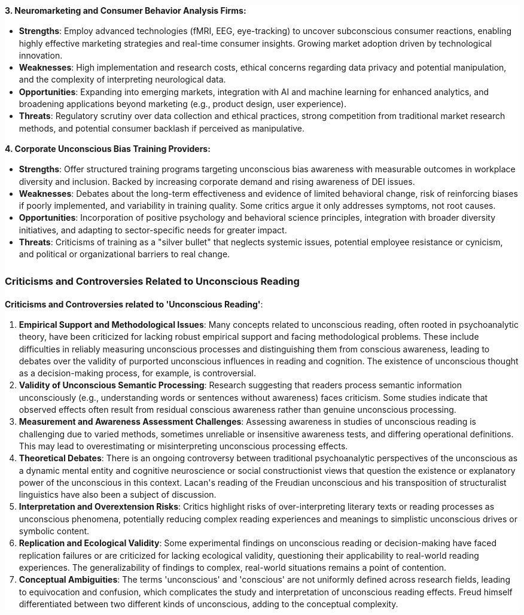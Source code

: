 **3. Neuromarketing and Consumer Behavior Analysis Firms:**
*   **Strengths**: Employ advanced technologies (fMRI, EEG, eye-tracking) to uncover subconscious consumer reactions, enabling highly effective marketing strategies and real-time consumer insights. Growing market adoption driven by technological innovation.
*   **Weaknesses**: High implementation and research costs, ethical concerns regarding data privacy and potential manipulation, and the complexity of interpreting neurological data.
*   **Opportunities**: Expanding into emerging markets, integration with AI and machine learning for enhanced analytics, and broadening applications beyond marketing (e.g., product design, user experience).
*   **Threats**: Regulatory scrutiny over data collection and ethical practices, strong competition from traditional market research methods, and potential consumer backlash if perceived as manipulative.

**4. Corporate Unconscious Bias Training Providers:**
*   **Strengths**: Offer structured training programs targeting unconscious bias awareness with measurable outcomes in workplace diversity and inclusion. Backed by increasing corporate demand and rising awareness of DEI issues.
*   **Weaknesses**: Debates about the long-term effectiveness and evidence of limited behavioral change, risk of reinforcing biases if poorly implemented, and variability in training quality. Some critics argue it only addresses symptoms, not root causes.
*   **Opportunities**: Incorporation of positive psychology and behavioral science principles, integration with broader diversity initiatives, and adapting to sector-specific needs for greater impact.
*   **Threats**: Criticisms of training as a "silver bullet" that neglects systemic issues, potential employee resistance or cynicism, and political or organizational barriers to real change.

### Criticisms and Controversies Related to Unconscious Reading

**Criticisms and Controversies related to 'Unconscious Reading'**:
1.  **Empirical Support and Methodological Issues**: Many concepts related to unconscious reading, often rooted in psychoanalytic theory, have been criticized for lacking robust empirical support and facing methodological problems. These include difficulties in reliably measuring unconscious processes and distinguishing them from conscious awareness, leading to debates over the validity of purported unconscious influences in reading and cognition. The existence of unconscious thought as a decision-making process, for example, is controversial.
2.  **Validity of Unconscious Semantic Processing**: Research suggesting that readers process semantic information unconsciously (e.g., understanding words or sentences without awareness) faces criticism. Some studies indicate that observed effects often result from residual conscious awareness rather than genuine unconscious processing.
3.  **Measurement and Awareness Assessment Challenges**: Assessing awareness in studies of unconscious reading is challenging due to varied methods, sometimes unreliable or insensitive awareness tests, and differing operational definitions. This may lead to overestimating or misinterpreting unconscious processing effects.
4.  **Theoretical Debates**: There is an ongoing controversy between traditional psychoanalytic perspectives of the unconscious as a dynamic mental entity and cognitive neuroscience or social constructionist views that question the existence or explanatory power of the unconscious in this context. Lacan's reading of the Freudian unconscious and his transposition of structuralist linguistics have also been a subject of discussion.
5.  **Interpretation and Overextension Risks**: Critics highlight risks of over-interpreting literary texts or reading processes as unconscious phenomena, potentially reducing complex reading experiences and meanings to simplistic unconscious drives or symbolic content.
6.  **Replication and Ecological Validity**: Some experimental findings on unconscious reading or decision-making have faced replication failures or are criticized for lacking ecological validity, questioning their applicability to real-world reading experiences. The generalizability of findings to complex, real-world situations remains a point of contention.
7.  **Conceptual Ambiguities**: The terms 'unconscious' and 'conscious' are not uniformly defined across research fields, leading to equivocation and confusion, which complicates the study and interpretation of unconscious reading effects. Freud himself differentiated between two different kinds of unconscious, adding to the conceptual complexity.
